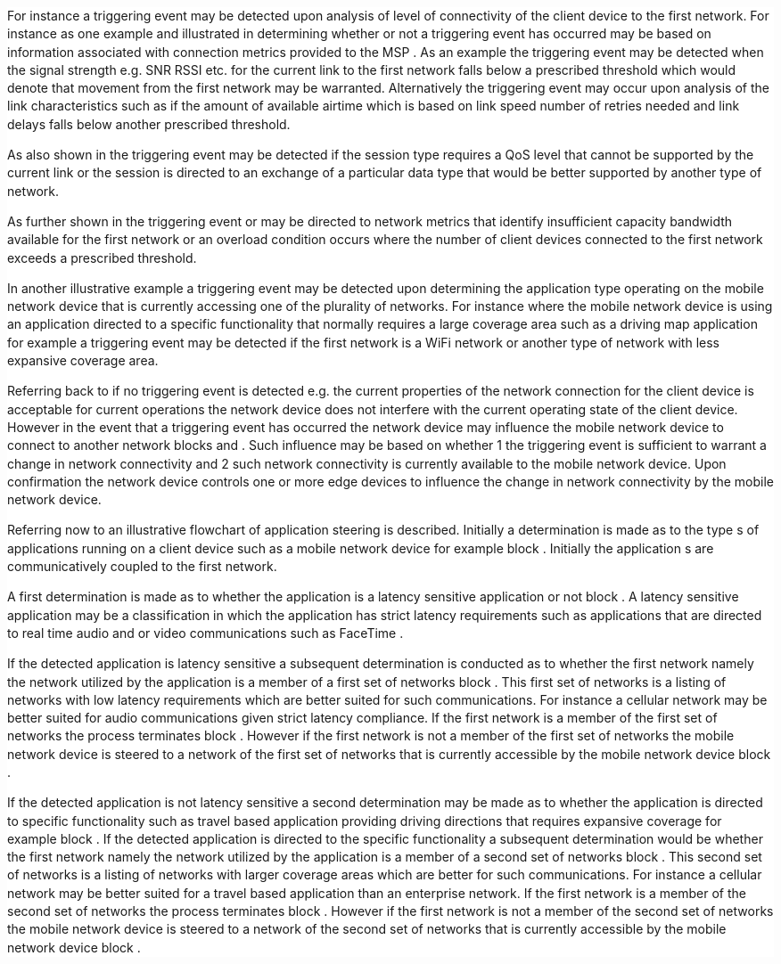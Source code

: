 For instance a triggering event may be detected upon analysis of level of connectivity of the client device to the first network. For instance as one example and illustrated in determining whether or not a triggering event has occurred may be based on information associated with connection metrics provided to the MSP . As an example the triggering event may be detected when the signal strength e.g. SNR RSSI etc. for the current link to the first network falls below a prescribed threshold which would denote that movement from the first network may be warranted. Alternatively the triggering event may occur upon analysis of the link characteristics such as if the amount of available airtime which is based on link speed number of retries needed and link delays falls below another prescribed threshold.

As also shown in the triggering event may be detected if the session type requires a QoS level that cannot be supported by the current link or the session is directed to an exchange of a particular data type that would be better supported by another type of network.

As further shown in the triggering event or may be directed to network metrics that identify insufficient capacity bandwidth available for the first network or an overload condition occurs where the number of client devices connected to the first network exceeds a prescribed threshold.

In another illustrative example a triggering event may be detected upon determining the application type operating on the mobile network device that is currently accessing one of the plurality of networks. For instance where the mobile network device is using an application directed to a specific functionality that normally requires a large coverage area such as a driving map application for example a triggering event may be detected if the first network is a WiFi network or another type of network with less expansive coverage area.

Referring back to if no triggering event is detected e.g. the current properties of the network connection for the client device is acceptable for current operations the network device does not interfere with the current operating state of the client device. However in the event that a triggering event has occurred the network device may influence the mobile network device to connect to another network blocks and . Such influence may be based on whether 1 the triggering event is sufficient to warrant a change in network connectivity and 2 such network connectivity is currently available to the mobile network device. Upon confirmation the network device controls one or more edge devices to influence the change in network connectivity by the mobile network device.

Referring now to an illustrative flowchart of application steering is described. Initially a determination is made as to the type s of applications running on a client device such as a mobile network device for example block . Initially the application s are communicatively coupled to the first network.

A first determination is made as to whether the application is a latency sensitive application or not block . A latency sensitive application may be a classification in which the application has strict latency requirements such as applications that are directed to real time audio and or video communications such as FaceTime .

If the detected application is latency sensitive a subsequent determination is conducted as to whether the first network namely the network utilized by the application is a member of a first set of networks block . This first set of networks is a listing of networks with low latency requirements which are better suited for such communications. For instance a cellular network may be better suited for audio communications given strict latency compliance. If the first network is a member of the first set of networks the process terminates block . However if the first network is not a member of the first set of networks the mobile network device is steered to a network of the first set of networks that is currently accessible by the mobile network device block .

If the detected application is not latency sensitive a second determination may be made as to whether the application is directed to specific functionality such as travel based application providing driving directions that requires expansive coverage for example block . If the detected application is directed to the specific functionality a subsequent determination would be whether the first network namely the network utilized by the application is a member of a second set of networks block . This second set of networks is a listing of networks with larger coverage areas which are better for such communications. For instance a cellular network may be better suited for a travel based application than an enterprise network. If the first network is a member of the second set of networks the process terminates block . However if the first network is not a member of the second set of networks the mobile network device is steered to a network of the second set of networks that is currently accessible by the mobile network device block .
